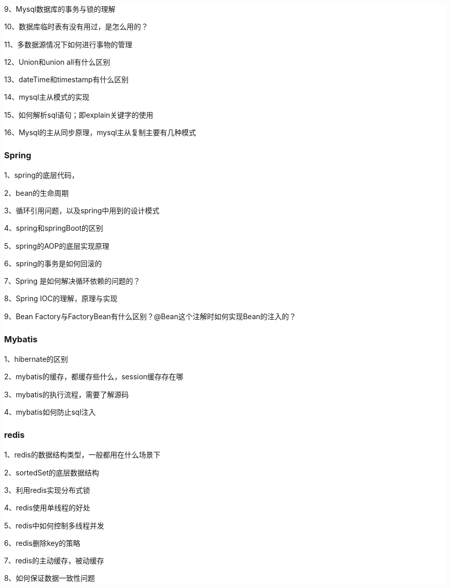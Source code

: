 9、Mysql数据库的事务与锁的理解

10、数据库临时表有没有用过，是怎么用的？

11、多数据源情况下如何进行事物的管理

12、Union和union all有什么区别

13、dateTime和timestamp有什么区别

14、mysql主从模式的实现

15、如何解析sql语句；即explain关键字的使用

16、Mysql的主从同步原理，mysql主从复制主要有几种模式

### Spring

1、spring的底层代码，

2、bean的生命周期 

3、循环引用问题，以及spring中用到的设计模式

4、spring和springBoot的区别

5、spring的AOP的底层实现原理

6、spring的事务是如何回滚的

7、Spring 是如何解决循环依赖的问题的？

8、Spring IOC的理解，原理与实现

9、Bean Factory与FactoryBean有什么区别？@Bean这个注解时如何实现Bean的注入的？

### Mybatis

1、hibernate的区别

2、mybatis的缓存，都缓存些什么，session缓存存在哪

3、mybatis的执行流程，需要了解源码

4、mybatis如何防止sql注入

### redis

1、redis的数据结构类型，一般都用在什么场景下 

2、sortedSet的底层数据结构

3、利用redis实现分布式锁

4、redis使用单线程的好处

5、redis中如何控制多线程并发

6、redis删除key的策略

7、redis的主动缓存，被动缓存

8、如何保证数据一致性问题
